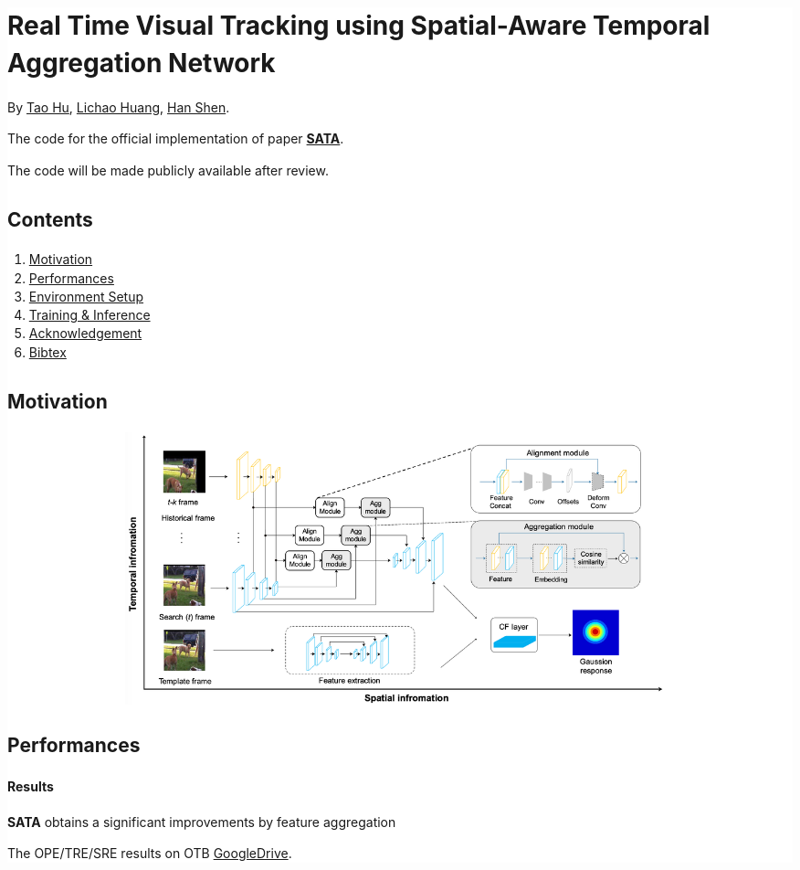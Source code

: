 # Real Time Visual Tracking using Spatial-Aware Temporal Aggregation Network

By [Tao Hu](https://ecart18.github.io/), [Lichao Huang](https://scholar.google.com/citations?user=F2e_jZMAAAAJ&hl=en), [Han Shen](han.shen@horizon.ai).

The code for the official implementation of paper **[SATA](https://arxiv.org/abs/1908.00692)**. 

The code will be made publicly available after review.

## Contents
1. [Motivation](#motivation)
2. [Performances](#performance)
3. [Environment Setup](#environment-setup)
4. [Training & Inference](#train-inference)
5. [Acknowledgement](#acknowledgement)
6. [Bibtex](#bibtex)

## Motivation <a name="motivation">
<div align='center'><img align="middle" src="imgs/main.png" width="70%" /><br></div>

## Performances <a name="performance">
#### Results

**SATA** obtains a significant improvements by feature aggregation

The OPE/TRE/SRE results on OTB [GoogleDrive](https://drive.google.com).
